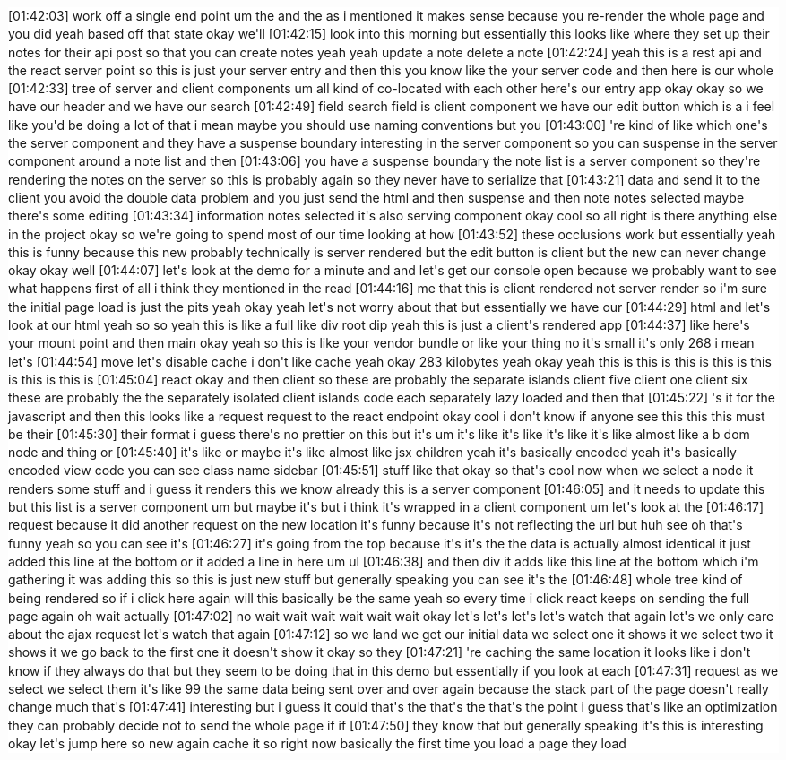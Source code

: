 [01:42:03]  work off a single end point um the and the as i mentioned it makes sense because you re-render the whole page and you did yeah based off that state okay we'll
[01:42:15]  look into this morning but essentially this looks like where they set up their notes for their api post so that you can create notes yeah yeah update a note delete a note
[01:42:24]  yeah this is a rest api and the react server point so this is just your server entry and then this you know like the your server code and then here is our whole
[01:42:33]  tree of server and client components um all kind of co-located with each other here's our entry app okay okay so we have our header and we have our search
[01:42:49]  field search field is client component we have our edit button which is a i feel like you'd be doing a lot of that i mean maybe you should use naming conventions but you
[01:43:00] 're kind of like which one's the server component and they have a suspense boundary interesting in the server component so you can suspense in the server component around a note list and then
[01:43:06]  you have a suspense boundary the note list is a server component so they're rendering the notes on the server so this is probably again so they never have to serialize that
[01:43:21]  data and send it to the client you avoid the double data problem and you just send the html and then suspense and then note notes selected maybe there's some editing
[01:43:34]  information notes selected it's also serving component okay cool so all right is there anything else in the project okay so we're going to spend most of our time looking at how
[01:43:52]  these occlusions work but essentially yeah this is funny because this new probably technically is server rendered but the edit button is client but the new can never change okay okay well
[01:44:07]  let's look at the demo for a minute and and let's get our console open because we probably want to see what happens first of all i think they mentioned in the read
[01:44:16] me that this is client rendered not server render so i'm sure the initial page load is just the pits yeah okay yeah let's not worry about that but essentially we have our
[01:44:29]  html and let's look at our html yeah so so yeah this is like a full like div root dip yeah this is just a client's rendered app
[01:44:37]  like here's your mount point and then main okay yeah so this is like your vendor bundle or like your thing no it's small it's only 268 i mean let's
[01:44:54]  move let's disable cache i don't like cache yeah okay 283 kilobytes yeah okay yeah this is this is this is this is this is this is this is
[01:45:04]  react okay and then client so these are probably the separate islands client five client one client six these are probably the the separately isolated client islands code each separately lazy loaded and then that
[01:45:22] 's it for the javascript and then this looks like a request request to the react endpoint okay cool i don't know if anyone see this this this must be their
[01:45:30]  their format i guess there's no prettier on this but it's um it's like it's like it's like it's like almost like a b dom node and thing or
[01:45:40]  it's like or maybe it's like almost like jsx children yeah it's basically encoded yeah it's basically encoded view code you can see class name sidebar
[01:45:51]  stuff like that okay so that's cool now when we select a node it renders some stuff and i guess it renders this we know already this is a server component
[01:46:05]  and it needs to update this but this list is a server component um but maybe it's but i think it's wrapped in a client component um let's look at the
[01:46:17]  request because it did another request on the new location it's funny because it's not reflecting the url but huh see oh that's funny yeah so you can see it's
[01:46:27]  it's going from the top because it's it's the the data is actually almost identical it just added this line at the bottom or it added a line in here um ul
[01:46:38]  and then div it adds like this line at the bottom which i'm gathering it was adding this so this is just new stuff but generally speaking you can see it's the
[01:46:48]  whole tree kind of being rendered so if i click here again will this basically be the same yeah so every time i click react keeps on sending the full page again oh wait actually
[01:47:02]  no wait wait wait wait wait wait okay let's let's let's let's watch that again let's we only care about the ajax request let's watch that again
[01:47:12]  so we land we get our initial data we select one it shows it we select two it shows it we go back to the first one it doesn't show it okay so they
[01:47:21] 're caching the same location it looks like i don't know if they always do that but they seem to be doing that in this demo but essentially if you look at each
[01:47:31]  request as we select we select them it's like 99 the same data being sent over and over again because the stack part of the page doesn't really change much that's
[01:47:41]  interesting but i guess it could that's the that's the that's the point i guess that's like an optimization they can probably decide not to send the whole page if if
[01:47:50]  they know that but generally speaking it's this is interesting okay let's jump here so new again cache it so right now basically the first time you load a page they load